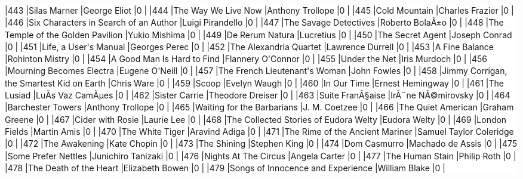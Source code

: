 |443 |Silas Marner |George Eliot |0 |
|444 |The Way We Live Now |Anthony Trollope |0 |
|445 |Cold Mountain |Charles Frazier |0 |
|446 |Six Characters in Search of an Author |Luigi Pirandello |0 |
|447 |The Savage Detectives |Roberto BolaÃ±o |0 |
|448 |The Temple of the Golden Pavilion |Yukio Mishima |0 |
|449 |De Rerum Natura |Lucretius |0 |
|450 |The Secret Agent |Joseph Conrad |0 |
|451 |Life, a User's Manual |Georges Perec |0 |
|452 |The Alexandria Quartet  |Lawrence Durrell |0 |
|453 |A Fine Balance |Rohinton Mistry |0 |
|454 |A Good Man Is Hard to Find |Flannery O'Connor |0 |
|455 |Under the Net  |Iris Murdoch |0 |
|456 |Mourning Becomes Electra |Eugene O'Neill |0 |
|457 |The French Lieutenant's Woman  |John Fowles |0 |
|458 |Jimmy Corrigan, the Smartest Kid on Earth |Chris Ware |0 |
|459 |Scoop |Evelyn Waugh |0 |
|460 |In Our Time |Ernest Hemingway |0 |
|461 |The Lusiad |LuÃ­s Vaz CamÃµes |0 |
|462 |Sister Carrie |Theodore Dreiser |0 |
|463 |Suite FranÃ§aise |IrÃ¨ne NÃ©mirovsky |0 |
|464 |Barchester Towers |Anthony Trollope |0 |
|465 |Waiting for the Barbarians |J. M. Coetzee |0 |
|466 |The Quiet American  |Graham Greene |0 |
|467 |Cider with Rosie |Laurie Lee |0 |
|468 |The Collected Stories of Eudora Welty |Eudora Welty |0 |
|469 |London Fields |Martin Amis |0 |
|470 |The White Tiger |Aravind Adiga |0 |
|471 |The Rime of the Ancient Mariner |Samuel Taylor Coleridge |0 |
|472 |The Awakening |Kate Chopin |0 |
|473 |The Shining |Stephen King |0 |
|474 |Dom Casmurro |Machado de Assis |0 |
|475 |Some Prefer Nettles |Junichiro Tanizaki |0 |
|476 |Nights At The Circus |Angela Carter |0 |
|477 |The Human Stain |Philip Roth |0 |
|478 |The Death of the Heart  |Elizabeth Bowen |0 |
|479 |Songs of Innocence and Experience |William Blake |0 |